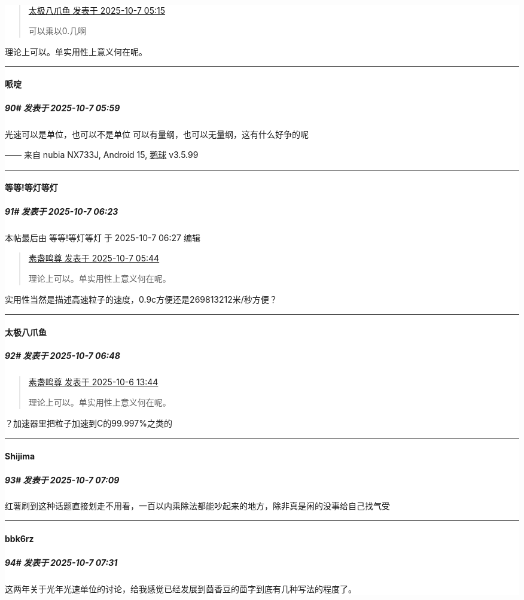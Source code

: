 <blockquote><a href="httphttps://stage1st.com/2b/forum.php?mod=redirect&amp;goto=findpost&amp;pid=68535384&amp;ptid=2263768" target="_blank">太极八爪鱼 发表于 2025-10-7 05:15</a>

可以乘以0.几啊</blockquote>
理论上可以。单实用性上意义何在呢。


*****

####  哌啶  
##### 90#       发表于 2025-10-7 05:59

光速可以是单位，也可以不是单位
可以有量纲，也可以无量纲，这有什么好争的呢

—— 来自 nubia NX733J, Android 15, [鹅球](https://www.pgyer.com/GcUxKd4w) v3.5.99


*****

####  等等!等灯等灯  
##### 91#       发表于 2025-10-7 06:23

 本帖最后由 等等!等灯等灯 于 2025-10-7 06:27 编辑 
<blockquote><a href="httphttps://stage1st.com/2b/forum.php?mod=redirect&amp;goto=findpost&amp;pid=68535392&amp;ptid=2263768" target="_blank">素盏鸣尊 发表于 2025-10-7 05:44</a>

理论上可以。单实用性上意义何在呢。</blockquote>
实用性当然是描述高速粒子的速度，0.9c方便还是269813212米/秒方便？


*****

####  太极八爪鱼  
##### 92#       发表于 2025-10-7 06:48

<blockquote><a href="httphttps://stage1st.com/2b/forum.php?mod=redirect&amp;goto=findpost&amp;pid=68535392&amp;ptid=2263768" target="_blank">素盏鸣尊 发表于 2025-10-6 13:44</a>

理论上可以。单实用性上意义何在呢。</blockquote>
？加速器里把粒子加速到C的99.997%之类的


*****

####  Shijima  
##### 93#       发表于 2025-10-7 07:09

红薯刷到这种话题直接划走不用看，一百以内乘除法都能吵起来的地方，除非真是闲的没事给自己找气受


*****

####  bbk6rz  
##### 94#       发表于 2025-10-7 07:31

这两年关于光年光速单位的讨论，给我感觉已经发展到茴香豆的茴字到底有几种写法的程度了。
